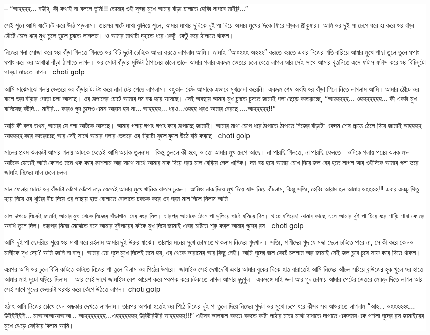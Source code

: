 
– “আহহহহ… বউদি, কী কথাই না বললে তুমি!!! তোমার ওই সুন্দর মুখে আমার বাঁড়া চালাতে হেব্বি লাগবে মাইরি…”


সেই শুনে আমি খাটে চট করে উঠে পড়লাম। তারপর খাটে মাথা ঝুলিয়ে শুলে, আমার মাথার দুদিকে দুই পা দিয়ে আমার মুখের দিকে ফিরে দাঁড়াল শ্রীকুমার। আমি ওর দুই পা চেপে ধরে হা করে ওর বাঁড়া ঠোঁটে চেপে ধরে মুখ তুলে তুলে চুষতে লাগলাম। ও আমার মাথাটা দুহাতে ধরে একটু একটু করে ঠাপাতে থাকল।


নিজের গলা সোজা করে ওর বাঁড়া গিলতে গিলতে ওর বিচি দুটো চোটকে আদর করতে লাগলাম আমি। জামাই “আহহহহ অহহহ” করতে করতে এবার নিজের গতি বারিয়ে আমার মুখে পাছা তুলে তুলে ঘপাং ঘপাং করে ওর আখাম্বা বাঁড়া ঠাপাতে লাগল। ওর মোটা বাঁড়ার মুন্ডিটা ঠাপানের তালে তালে আমার গলার একদম ভেতরে চলে যেতে লাগল আর সেই সাথে আমার থুতনিতে এসে ফটাস ফটাস করে ওর বিচিদুটো থাবড়া মাড়তে লাগল। choti golp


আমি মাঝেমাঝে গলার ভেতরে ওর বাঁড়ার টং টং করে নাচা টের পেতে লাগলাম। বহুকাল কেউ আমাকে এভাবে মুখচোদা করেনি। একদম শেষ অবধি ওর বাঁড়া গিলে নিতে লাগলাম আমি। আমার ঠোঁটে ওর বালে ভরা বাঁড়ার গোড়া চলা আসছে। ওর ঠাপানের চোটে আমার দম বন্ধ হয়ে আসছে। সেই অবস্থায় আমার মুখ চুদতে চুদতে জামাই গলা ছেড়ে কাতরাচ্ছে, “আহহহহহ… ওহহহহহহহ… কী একটা মুখ বানিয়েছ বউদি… মাইরি… কারও গুদ চুদেও এমন আরাম হয় না… আহহহহ… ধরও…ওহহহ ধরও আমার বেরছে…..আহহহহহ!!”


আমি কী বলব তখন, আমার যে গলা আটকে আসছে। আমার গলায় ঘপাং ঘপাং করে ঠাপাচ্ছে জামাই। আমার মাথা চেপে ধরে ঠাপাতে ঠাপাতে নিজের বাঁড়াটা একদম শেষ প্রান্তে ঠেলে দিয়ে জামাই আহহহহ আহহহহ করে কাতরাচ্ছে আর সেই সাথে আমার গলার ভেতরে ওর বাঁড়াটা ফুলে ফুলে উঠে বমি করছে। choti golp


মালের প্রথম ঝলকটা আমার গলায় আটকে যেতেই আমি অয়াক তুললাম। কিন্তু তুললে কী হবে, ও তো আমার মুখ চেপে আছে। না পারছি গিলতে, না পারছি ফেলতে। ওদিকে গলায় পরের ঝলক মাল আটকে যেতেই আমি কোনও মতে খক করে কাশলাম আর সাথে সাথে আমার নাক দিয়ে গরম মাল বেরিয়ে গেল খানিক। দম বন্ধ হয়ে আমার চোখ দিয়ে জল বের হতে লাগল আর ওইদিকে আমার গলা ভরে জামাই নিজের মাল ঢেলে চলল।


মাল ফেলার চোটে ওর বাঁড়াটা কেঁপে কেঁপে নড়ে যেতেই আমার মুখে খানিক বাতাস ঢুকল। আমিও নাক দিয়ে মুখ দিয়ে শ্বাস নিয়ে বাঁচলাম, কিন্তু সত্যি, হেব্বি আরাম হল আমার ওহহহহ!!! এবার একটু থিতু হয়ে নিয়ে ওর ধুতির নীচ দিয়ে ওর পাছায় হাত বোলাতে বোলাতে চকচক করে ওর গরম মাল গিলে নিলাম আমি।


মাল উগড়ে দিয়েই জামাই আমার মুখ থেকে নিজের বাঁড়াখানা বের করে নিল। তারপর আমাকে টেনে পা ঝুলিয়ে খাটে বসিয়ে দিল। খাটে বসিয়েই আমার কাছে এসে আমার দুই পা চিরে ধরে শাড়ি শায়া কোমর অবধি তুলে দিল। তারপর নিজে মেঝেতে বসে আমার দুইপায়ের ফাঁকে মুখ দিয়ে জামাই এবার চাটতে শুরু করল আমার গুদের রস। choti golp


আমি দুই পা ছেদরিয়ে শুয়ে ওর মাথা ধরে রইলাম আমার দুই উরুর মাঝে। তারপর মনের সুখে চোষাতে থাকলাম নিজের গুদখানা। সত্যি, মাগীদের গুদ যে মদ্দা ছেলে চাটতে পারে না, সে কী করে কোনও মাগীকে সুখ দেয়? আমি জানি না বাপু। আমার তো গুদে মুখে দিলেই মনে হয়, এর থেকে আরামের আর কিছু নেই। আমি গুদের জল কেটে চললাম আর জামাই সেই জল চুষে চুষে সাফ করে দিতে থাকল।


এরপর আমি ওর চুলে বিলি কাটতে কাটতে নিজের পা তুলে দিলাম ওর পিঠের উপরে। জামাইও সেই দেখাদেখি এবার আমার বুকের দিকে হাত বারাতেই আমি নিজের আঁচল সরিয়ে ব্লাউজের হুক খুলে ওর হাতে আমার মাই দুটো ধড়িয়ে দিলাম । আর সেই সাথে জামাইও বেশ আয়েশ করে পকপক করে চটকাতে লাগল আমার দুদুগুল। একসঙ্গে মাই ডলা আর গুদ চোষায় আমার পেটের ভেতরে মোচড় দিতে লাগল আর সেই সাথে গুদের ভেতরটা থরথর করে কেঁপে উঠতে লাগল। choti golp


হঠাৎ আমি নিজের চোখে যেন অন্ধকার দেখতে লাগলাম। তারপর আপনা হতেই ওর পিঠে নিজের দুই পা তুলে দিয়ে নিজের গুদটা ওর মুখে চেপে ধরে কীসব সব আওরাতে লাগলাম “আহ… ওহহহহহহ… উইইইইই… মাআআআআআআ… আহহহহহহহ…এহহহহহহহ উরিউরিউরি আহহহহহ!!!” এইসব আলবাল বকতে বকতে কাটা পাঠার মতো মাথা দাপাতে দাপাতে একসময় এক পশলা গুদের রস জামাইয়ের মুখে ঝেড়ে ফেদিয়ে দিলাম আমি।

